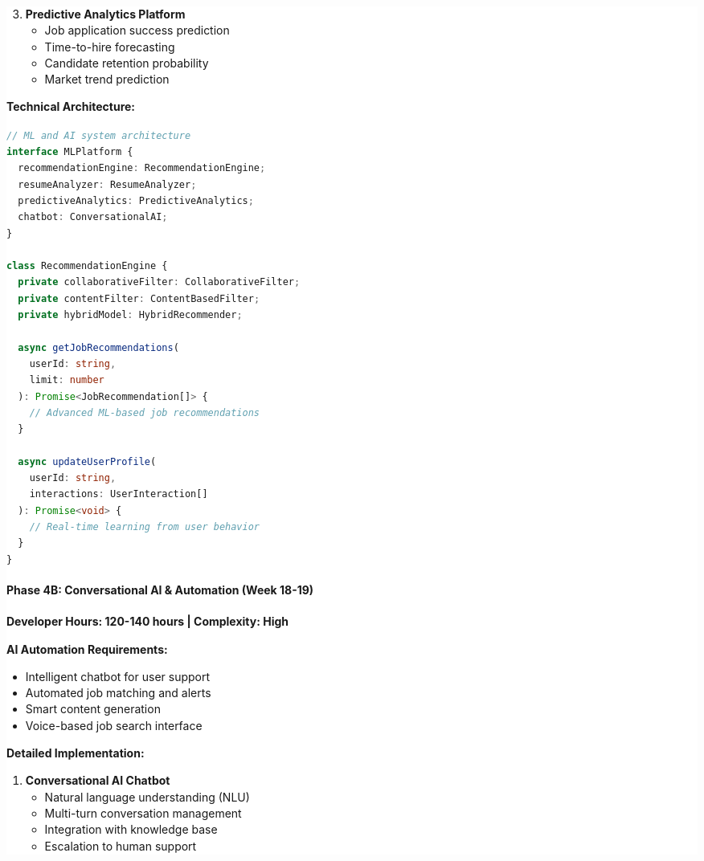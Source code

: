 3. **Predictive Analytics Platform**
   - Job application success prediction
   - Time-to-hire forecasting
   - Candidate retention probability
   - Market trend prediction

**Technical Architecture:**
```typescript
// ML and AI system architecture
interface MLPlatform {
  recommendationEngine: RecommendationEngine;
  resumeAnalyzer: ResumeAnalyzer;
  predictiveAnalytics: PredictiveAnalytics;
  chatbot: ConversationalAI;
}

class RecommendationEngine {
  private collaborativeFilter: CollaborativeFilter;
  private contentFilter: ContentBasedFilter;
  private hybridModel: HybridRecommender;
  
  async getJobRecommendations(
    userId: string,
    limit: number
  ): Promise<JobRecommendation[]> {
    // Advanced ML-based job recommendations
  }
  
  async updateUserProfile(
    userId: string,
    interactions: UserInteraction[]
  ): Promise<void> {
    // Real-time learning from user behavior
  }
}
```

#### Phase 4B: Conversational AI & Automation (Week 18-19)
**Developer Hours: 120-140 hours | Complexity: High**

**AI Automation Requirements:**
- Intelligent chatbot for user support
- Automated job matching and alerts
- Smart content generation
- Voice-based job search interface

**Detailed Implementation:**

1. **Conversational AI Chatbot**
   - Natural language understanding (NLU)
   - Multi-turn conversation management
   - Integration with knowledge base
   - Escalation to human support
